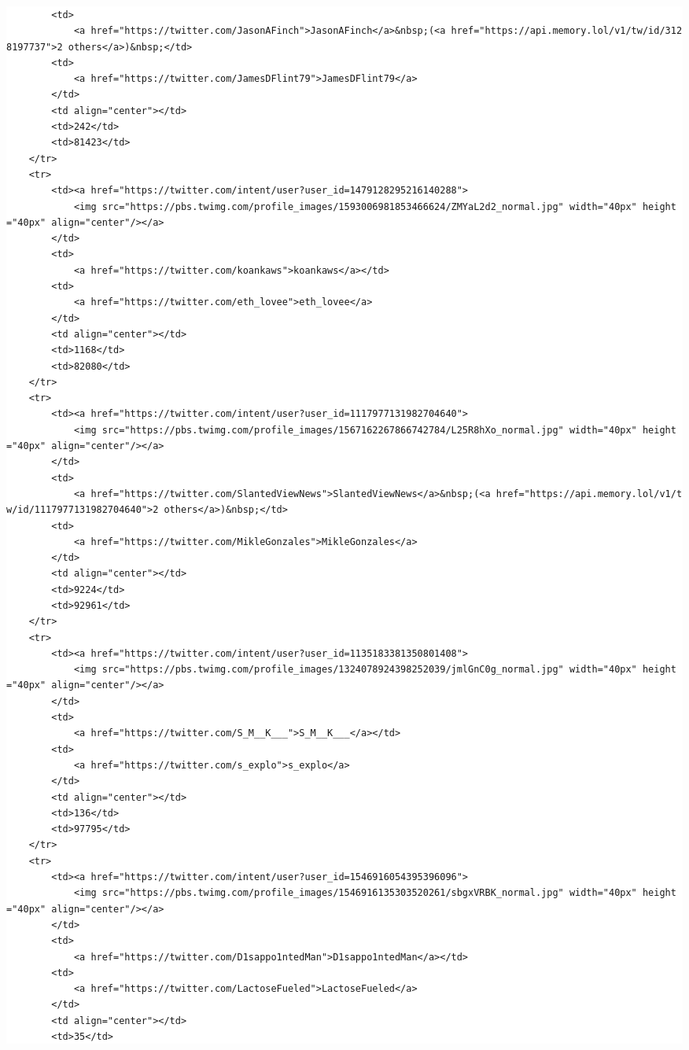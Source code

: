             <td>
                <a href="https://twitter.com/JasonAFinch">JasonAFinch</a>&nbsp;(<a href="https://api.memory.lol/v1/tw/id/3128197737">2 others</a>)&nbsp;</td>
            <td>
                <a href="https://twitter.com/JamesDFlint79">JamesDFlint79</a>
            </td>
            <td align="center"></td>
            <td>242</td>
            <td>81423</td>
        </tr>
        <tr>
            <td><a href="https://twitter.com/intent/user?user_id=1479128295216140288">
                <img src="https://pbs.twimg.com/profile_images/1593006981853466624/ZMYaL2d2_normal.jpg" width="40px" height="40px" align="center"/></a>
            </td>
            <td>
                <a href="https://twitter.com/koankaws">koankaws</a></td>
            <td>
                <a href="https://twitter.com/eth_lovee">eth_lovee</a>
            </td>
            <td align="center"></td>
            <td>1168</td>
            <td>82080</td>
        </tr>
        <tr>
            <td><a href="https://twitter.com/intent/user?user_id=1117977131982704640">
                <img src="https://pbs.twimg.com/profile_images/1567162267866742784/L25R8hXo_normal.jpg" width="40px" height="40px" align="center"/></a>
            </td>
            <td>
                <a href="https://twitter.com/SlantedViewNews">SlantedViewNews</a>&nbsp;(<a href="https://api.memory.lol/v1/tw/id/1117977131982704640">2 others</a>)&nbsp;</td>
            <td>
                <a href="https://twitter.com/MikleGonzales">MikleGonzales</a>
            </td>
            <td align="center"></td>
            <td>9224</td>
            <td>92961</td>
        </tr>
        <tr>
            <td><a href="https://twitter.com/intent/user?user_id=1135183381350801408">
                <img src="https://pbs.twimg.com/profile_images/1324078924398252039/jmlGnC0g_normal.jpg" width="40px" height="40px" align="center"/></a>
            </td>
            <td>
                <a href="https://twitter.com/S_M__K___">S_M__K___</a></td>
            <td>
                <a href="https://twitter.com/s_explo">s_explo</a>
            </td>
            <td align="center"></td>
            <td>136</td>
            <td>97795</td>
        </tr>
        <tr>
            <td><a href="https://twitter.com/intent/user?user_id=1546916054395396096">
                <img src="https://pbs.twimg.com/profile_images/1546916135303520261/sbgxVRBK_normal.jpg" width="40px" height="40px" align="center"/></a>
            </td>
            <td>
                <a href="https://twitter.com/D1sappo1ntedMan">D1sappo1ntedMan</a></td>
            <td>
                <a href="https://twitter.com/LactoseFueled">LactoseFueled</a>
            </td>
            <td align="center"></td>
            <td>35</td>